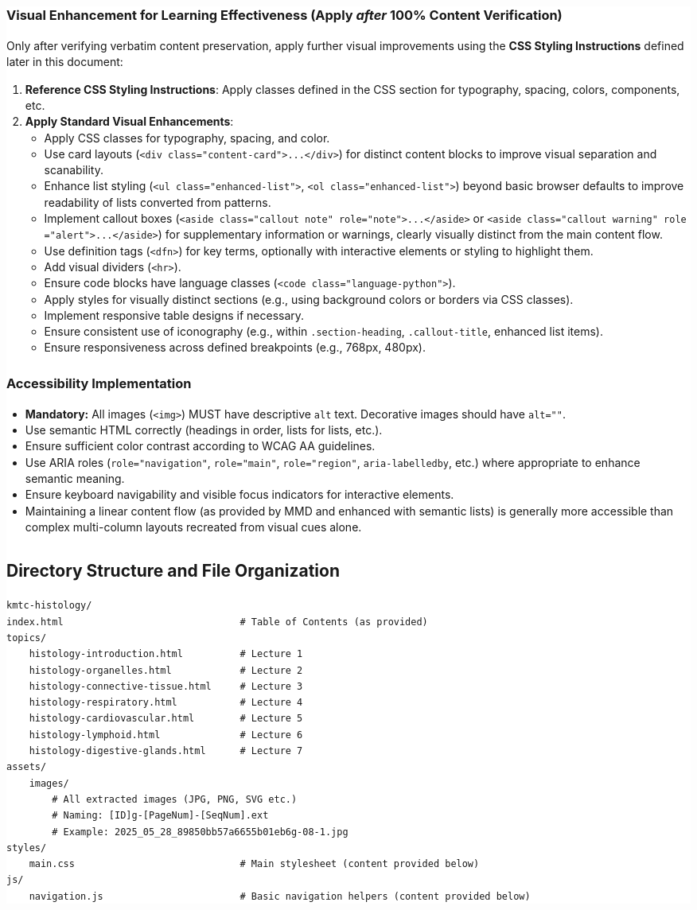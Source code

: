 
### Visual Enhancement for Learning Effectiveness (Apply *after* 100% Content Verification)
Only after verifying verbatim content preservation, apply further visual improvements using the **CSS Styling Instructions** defined later in this document:
1.  **Reference CSS Styling Instructions**: Apply classes defined in the CSS section for typography, spacing, colors, components, etc.
2.  **Apply Standard Visual Enhancements**:
    *   Apply CSS classes for typography, spacing, and color.
    *   Use card layouts (`<div class="content-card">...</div>`) for distinct content blocks to improve visual separation and scanability.
    *   Enhance list styling (`<ul class="enhanced-list">`, `<ol class="enhanced-list">`) beyond basic browser defaults to improve readability of lists converted from patterns.
    *   Implement callout boxes (`<aside class="callout note" role="note">...</aside>` or `<aside class="callout warning" role="alert">...</aside>`) for supplementary information or warnings, clearly visually distinct from the main content flow.
    *   Use definition tags (`<dfn>`) for key terms, optionally with interactive elements or styling to highlight them.
    *   Add visual dividers (`<hr>`).
    *   Ensure code blocks have language classes (`<code class="language-python">`).
    *   Apply styles for visually distinct sections (e.g., using background colors or borders via CSS classes).
    *   Implement responsive table designs if necessary.
    *   Ensure consistent use of iconography (e.g., within `.section-heading`, `.callout-title`, enhanced list items).
    *   Ensure responsiveness across defined breakpoints (e.g., 768px, 480px).

### Accessibility Implementation
*   **Mandatory:** All images (`<img>`) MUST have descriptive `alt` text. Decorative images should have `alt=""`.
*   Use semantic HTML correctly (headings in order, lists for lists, etc.).
*   Ensure sufficient color contrast according to WCAG AA guidelines.
*   Use ARIA roles (`role="navigation"`, `role="main"`, `role="region"`, `aria-labelledby`, etc.) where appropriate to enhance semantic meaning.
*   Ensure keyboard navigability and visible focus indicators for interactive elements.
*   Maintaining a linear content flow (as provided by MMD and enhanced with semantic lists) is generally more accessible than complex multi-column layouts recreated from visual cues alone.

## Directory Structure and File Organization

```
kmtc-histology/
index.html                               # Table of Contents (as provided)
topics/
    histology-introduction.html          # Lecture 1
    histology-organelles.html            # Lecture 2
    histology-connective-tissue.html     # Lecture 3
    histology-respiratory.html           # Lecture 4
    histology-cardiovascular.html        # Lecture 5
    histology-lymphoid.html              # Lecture 6
    histology-digestive-glands.html      # Lecture 7
assets/
    images/
        # All extracted images (JPG, PNG, SVG etc.)
        # Naming: [ID]g-[PageNum]-[SeqNum].ext
        # Example: 2025_05_28_89850bb57a6655b01eb6g-08-1.jpg
styles/
    main.css                             # Main stylesheet (content provided below)
js/
    navigation.js                        # Basic navigation helpers (content provided below)
```
